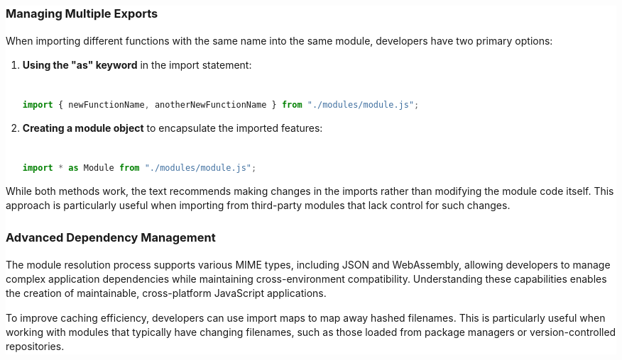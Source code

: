 
### Managing Multiple Exports

When importing different functions with the same name into the same module, developers have two primary options:

1. **Using the "as" keyword** in the import statement:

   ```javascript

   import { newFunctionName, anotherNewFunctionName } from "./modules/module.js";

   ```

2. **Creating a module object** to encapsulate the imported features:

   ```javascript

   import * as Module from "./modules/module.js";

   ```

While both methods work, the text recommends making changes in the imports rather than modifying the module code itself. This approach is particularly useful when importing from third-party modules that lack control for such changes.


### Advanced Dependency Management

The module resolution process supports various MIME types, including JSON and WebAssembly, allowing developers to manage complex application dependencies while maintaining cross-environment compatibility. Understanding these capabilities enables the creation of maintainable, cross-platform JavaScript applications.

To improve caching efficiency, developers can use import maps to map away hashed filenames. This is particularly useful when working with modules that typically have changing filenames, such as those loaded from package managers or version-controlled repositories.

